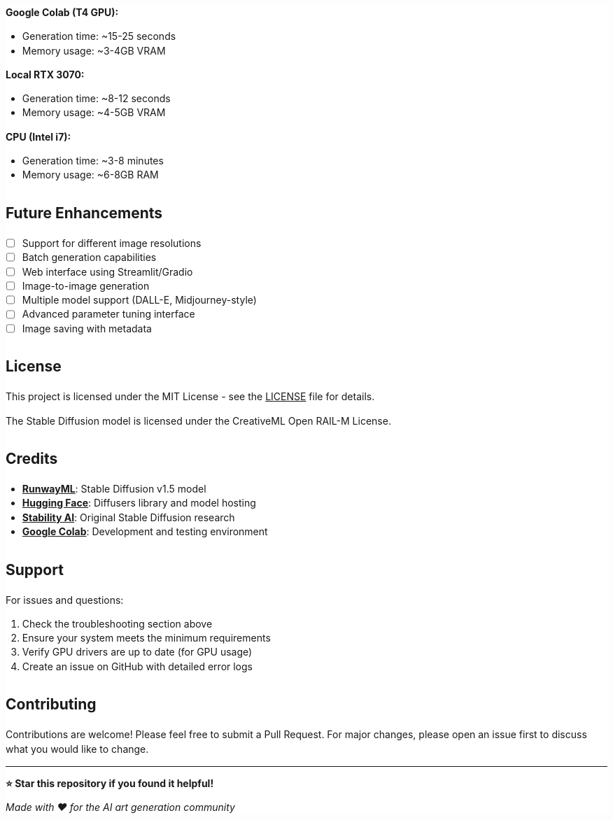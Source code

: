 **Google Colab (T4 GPU):**
- Generation time: ~15-25 seconds
- Memory usage: ~3-4GB VRAM

**Local RTX 3070:**
- Generation time: ~8-12 seconds
- Memory usage: ~4-5GB VRAM

**CPU (Intel i7):**
- Generation time: ~3-8 minutes
- Memory usage: ~6-8GB RAM

## Future Enhancements

- [ ] Support for different image resolutions
- [ ] Batch generation capabilities
- [ ] Web interface using Streamlit/Gradio
- [ ] Image-to-image generation
- [ ] Multiple model support (DALL-E, Midjourney-style)
- [ ] Advanced parameter tuning interface
- [ ] Image saving with metadata

## License

This project is licensed under the MIT License - see the [LICENSE](LICENSE) file for details.

The Stable Diffusion model is licensed under the CreativeML Open RAIL-M License.

## Credits

- **[RunwayML](https://runwayml.com/)**: Stable Diffusion v1.5 model
- **[Hugging Face](https://huggingface.co/)**: Diffusers library and model hosting
- **[Stability AI](https://stability.ai/)**: Original Stable Diffusion research
- **[Google Colab](https://colab.research.google.com/)**: Development and testing environment

## Support

For issues and questions:
1. Check the troubleshooting section above
2. Ensure your system meets the minimum requirements
3. Verify GPU drivers are up to date (for GPU usage)
4. Create an issue on GitHub with detailed error logs

## Contributing

Contributions are welcome! Please feel free to submit a Pull Request. For major changes, please open an issue first to discuss what you would like to change.

---

**⭐ Star this repository if you found it helpful!**

*Made with ❤️ for the AI art generation community*
